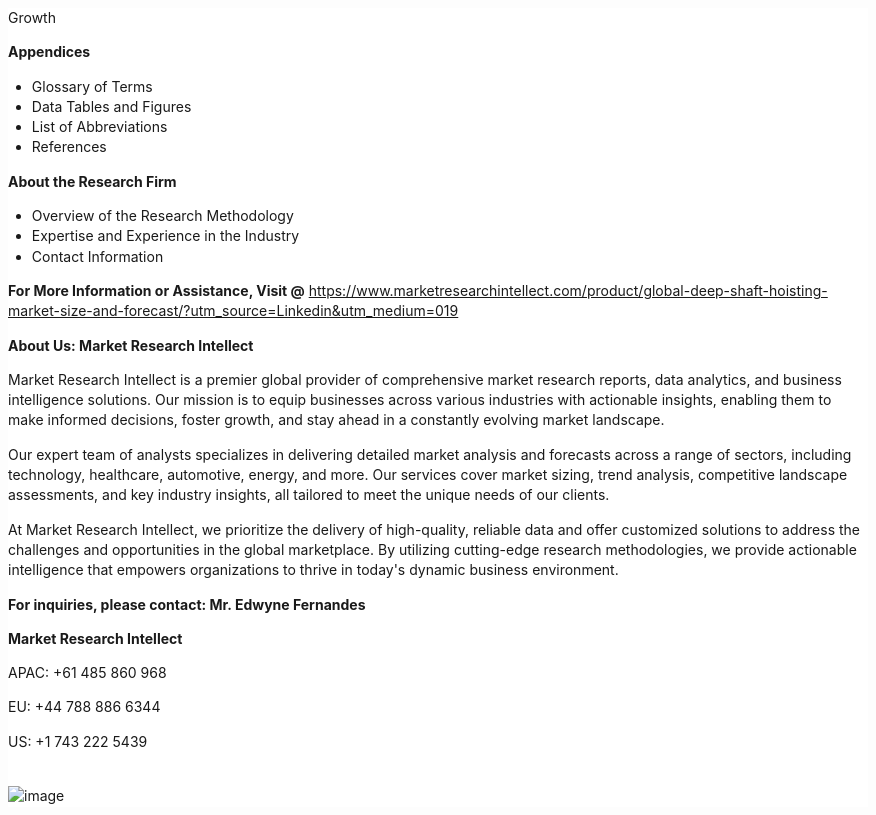 Growth</li></ul><p><strong>Appendices</strong></p><ul><li>Glossary of Terms</li><li>Data Tables and Figures</li><li>List of Abbreviations</li><li>References</li></ul><p><strong>About the Research Firm</strong></p><ul><li>Overview of the Research Methodology</li><li>Expertise and Experience in the Industry</li><li>Contact Information</li></ul></div><div class="article-main__content" data-test-id="publishing-text-block"><p><span class="font-[700]"><strong>For More Information or Assistance, Visit @</strong>&nbsp;<a href="https://www.marketresearchintellect.com/product/global-deep-shaft-hoisting-market-size-and-forecast/?utm_source=Linkedin&utm_medium=019">https://www.marketresearchintellect.com/product/global-deep-shaft-hoisting-market-size-and-forecast/?utm_source=Linkedin&utm_medium=019</a></span></p><p><strong>About Us: Market Research Intellect</strong></p><p>Market Research Intellect is a premier global provider of comprehensive market research reports, data analytics, and business intelligence solutions. Our mission is to equip businesses across various industries with actionable insights, enabling them to make informed decisions, foster growth, and stay ahead in a constantly evolving market landscape.</p><p>Our expert team of analysts specializes in delivering detailed market analysis and forecasts across a range of sectors, including technology, healthcare, automotive, energy, and more. Our services cover market sizing, trend analysis, competitive landscape assessments, and key industry insights, all tailored to meet the unique needs of our clients.</p><p>At Market Research Intellect, we prioritize the delivery of high-quality, reliable data and offer customized solutions to address the challenges and opportunities in the global marketplace. By utilizing cutting-edge research methodologies, we provide actionable intelligence that empowers organizations to thrive in today's dynamic business environment.</p><p><strong>For inquiries, please contact: Mr. Edwyne Fernandes</strong></p><p><strong>Market Research Intellect</strong></p><p>APAC: +61 485 860 968</p><p>EU: +44 788 886 6344</p><p>US: +1 743 222 5439</p></div><div class="article-main__content" data-test-id="publishing-text-block">&nbsp;</div>
![image](https://github.com/user-attachments/assets/7f232dcf-a5e6-4a5b-b16d-ab22c5f99633)
